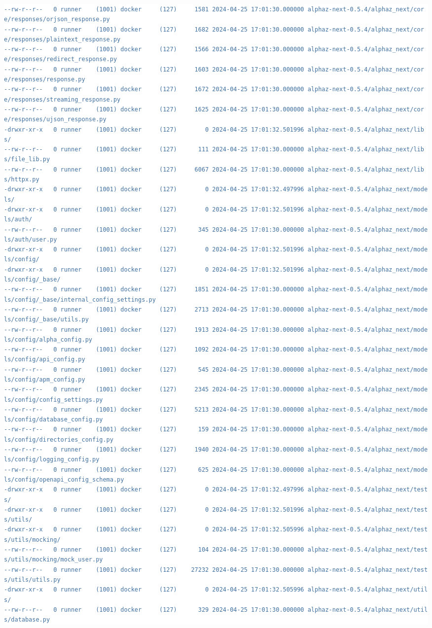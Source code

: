 ```diff
--rw-r--r--   0 runner    (1001) docker     (127)     1581 2024-04-25 17:01:30.000000 alphaz-next-0.5.4/alphaz_next/core/responses/orjson_response.py
--rw-r--r--   0 runner    (1001) docker     (127)     1682 2024-04-25 17:01:30.000000 alphaz-next-0.5.4/alphaz_next/core/responses/plaintext_response.py
--rw-r--r--   0 runner    (1001) docker     (127)     1566 2024-04-25 17:01:30.000000 alphaz-next-0.5.4/alphaz_next/core/responses/redirect_response.py
--rw-r--r--   0 runner    (1001) docker     (127)     1603 2024-04-25 17:01:30.000000 alphaz-next-0.5.4/alphaz_next/core/responses/response.py
--rw-r--r--   0 runner    (1001) docker     (127)     1672 2024-04-25 17:01:30.000000 alphaz-next-0.5.4/alphaz_next/core/responses/streaming_response.py
--rw-r--r--   0 runner    (1001) docker     (127)     1625 2024-04-25 17:01:30.000000 alphaz-next-0.5.4/alphaz_next/core/responses/ujson_response.py
-drwxr-xr-x   0 runner    (1001) docker     (127)        0 2024-04-25 17:01:32.501996 alphaz-next-0.5.4/alphaz_next/libs/
--rw-r--r--   0 runner    (1001) docker     (127)      111 2024-04-25 17:01:30.000000 alphaz-next-0.5.4/alphaz_next/libs/file_lib.py
--rw-r--r--   0 runner    (1001) docker     (127)     6067 2024-04-25 17:01:30.000000 alphaz-next-0.5.4/alphaz_next/libs/httpx.py
-drwxr-xr-x   0 runner    (1001) docker     (127)        0 2024-04-25 17:01:32.497996 alphaz-next-0.5.4/alphaz_next/models/
-drwxr-xr-x   0 runner    (1001) docker     (127)        0 2024-04-25 17:01:32.501996 alphaz-next-0.5.4/alphaz_next/models/auth/
--rw-r--r--   0 runner    (1001) docker     (127)      345 2024-04-25 17:01:30.000000 alphaz-next-0.5.4/alphaz_next/models/auth/user.py
-drwxr-xr-x   0 runner    (1001) docker     (127)        0 2024-04-25 17:01:32.501996 alphaz-next-0.5.4/alphaz_next/models/config/
-drwxr-xr-x   0 runner    (1001) docker     (127)        0 2024-04-25 17:01:32.501996 alphaz-next-0.5.4/alphaz_next/models/config/_base/
--rw-r--r--   0 runner    (1001) docker     (127)     1851 2024-04-25 17:01:30.000000 alphaz-next-0.5.4/alphaz_next/models/config/_base/internal_config_settings.py
--rw-r--r--   0 runner    (1001) docker     (127)     2713 2024-04-25 17:01:30.000000 alphaz-next-0.5.4/alphaz_next/models/config/_base/utils.py
--rw-r--r--   0 runner    (1001) docker     (127)     1913 2024-04-25 17:01:30.000000 alphaz-next-0.5.4/alphaz_next/models/config/alpha_config.py
--rw-r--r--   0 runner    (1001) docker     (127)     1092 2024-04-25 17:01:30.000000 alphaz-next-0.5.4/alphaz_next/models/config/api_config.py
--rw-r--r--   0 runner    (1001) docker     (127)      545 2024-04-25 17:01:30.000000 alphaz-next-0.5.4/alphaz_next/models/config/apm_config.py
--rw-r--r--   0 runner    (1001) docker     (127)     2345 2024-04-25 17:01:30.000000 alphaz-next-0.5.4/alphaz_next/models/config/config_settings.py
--rw-r--r--   0 runner    (1001) docker     (127)     5213 2024-04-25 17:01:30.000000 alphaz-next-0.5.4/alphaz_next/models/config/database_config.py
--rw-r--r--   0 runner    (1001) docker     (127)      159 2024-04-25 17:01:30.000000 alphaz-next-0.5.4/alphaz_next/models/config/directories_config.py
--rw-r--r--   0 runner    (1001) docker     (127)     1940 2024-04-25 17:01:30.000000 alphaz-next-0.5.4/alphaz_next/models/config/logging_config.py
--rw-r--r--   0 runner    (1001) docker     (127)      625 2024-04-25 17:01:30.000000 alphaz-next-0.5.4/alphaz_next/models/config/openapi_config_schema.py
-drwxr-xr-x   0 runner    (1001) docker     (127)        0 2024-04-25 17:01:32.497996 alphaz-next-0.5.4/alphaz_next/tests/
-drwxr-xr-x   0 runner    (1001) docker     (127)        0 2024-04-25 17:01:32.501996 alphaz-next-0.5.4/alphaz_next/tests/utils/
-drwxr-xr-x   0 runner    (1001) docker     (127)        0 2024-04-25 17:01:32.505996 alphaz-next-0.5.4/alphaz_next/tests/utils/mocking/
--rw-r--r--   0 runner    (1001) docker     (127)      104 2024-04-25 17:01:30.000000 alphaz-next-0.5.4/alphaz_next/tests/utils/mocking/mock_user.py
--rw-r--r--   0 runner    (1001) docker     (127)    27232 2024-04-25 17:01:30.000000 alphaz-next-0.5.4/alphaz_next/tests/utils/utils.py
-drwxr-xr-x   0 runner    (1001) docker     (127)        0 2024-04-25 17:01:32.505996 alphaz-next-0.5.4/alphaz_next/utils/
--rw-r--r--   0 runner    (1001) docker     (127)      329 2024-04-25 17:01:30.000000 alphaz-next-0.5.4/alphaz_next/utils/database.py
```